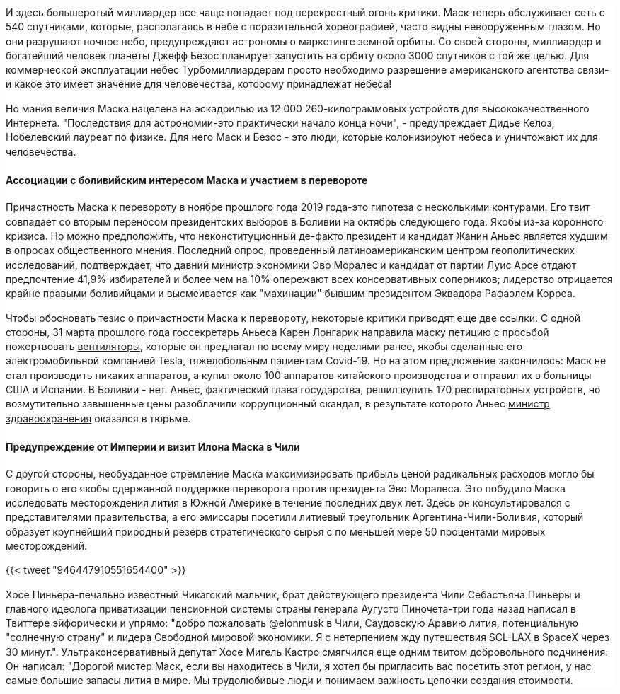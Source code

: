 И здесь большеротый миллиардер все чаще попадает под перекрестный огонь критики. Маск теперь обслуживает сеть с 540 спутниками, которые, располагаясь в небе с поразительной хореографией, часто видны невооруженным глазом. Но они разрушают ночное небо, предупреждают астрономы о маркетинге земной орбиты. Со своей стороны, миллиардер и богатейший человек планеты Джефф Безос планирует запустить на орбиту около 3000 спутников с той же целью. Для коммерческой эксплуатации небес Турбомиллиардерам просто необходимо разрешение американского агентства связи-и какое это имеет значение для человечества, которому принадлежат небеса!

Но мания величия Маска нацелена на эскадрилью из 12 000 260-килограммовых устройств для высококачественного Интернета. "Последствия для астрономии-это практически начало конца ночи", - предупреждает Дидье Келоз, Нобелевский лауреат по физике. Для него Маск и Безос - это люди, которые колонизируют небеса и уничтожают их для человечества.

#### Ассоциации с боливийским интересом Маска и участием в перевороте

Причастность Маска к перевороту в ноябре прошлого года 2019 года-это гипотеза с несколькими контурами. Его твит совпадает со вторым переносом президентских выборов в Боливии на октябрь следующего года. Якобы из-за коронного кризиса. Но можно предположить, что неконституционный де-факто президент и кандидат Жанин Аньес является худшим в опросах общественного мнения. Последний опрос, проведенный латиноамериканским центром геополитических исследований, подтверждает, что давний министр экономики Эво Моралес и кандидат от партии Луис Арсе отдают предпочтение 41,9% избирателей и более чем на 10% опережают всех консервативных соперников; лидерство отрицается крайне правыми боливийцами и высмеивается как "махинации" бывшим президентом Эквадора Рафаэлем Корреа.

Чтобы обосновать тезис о причастности Маска к перевороту, некоторые критики приводят еще две ссылки. С одной стороны, 31 марта прошлого года госсекретарь Аньеса Карен Лонгарик направила маску петицию с просьбой пожертвовать [вентиляторы](https://www.space.com/elon-musk-spacex-tesla-ventilators-coronavirus.html "Elon Musk says he'll have 1,200 ventilators ready to deliver this week"), которые он предлагал по всему миру неделями ранее, якобы сделанные его электромобильной компанией Tesla, тяжелобольным пациентам Covid-19. Но на этом предложение закончилось: Маск не стал производить никаких аппаратов, а купил около 100 аппаратов китайского производства и отправил их в больницы США и Испании. В Боливии - нет. Аньес, фактический глава государства, решил купить 170 респираторных устройств, но возмутительно завышенные цены разоблачили коррупционный скандал, в результате которого Аньес [министр здравоохранения](https://www.latercera.com/mundo/noticia/escandalo-de-corrupcion-por-compras-de-respiradores-con-sobreprecio-sacude-a-bolivia/MQVIFDTGJFG4THMBFMW3C2NSK4/ "Escándalo de corrupción por compras de respiradores con sobreprecio sacude a Bolivia") оказался в тюрьме.

#### Предупреждение от Империи и визит Илона Маска в Чили

С другой стороны, необузданное стремление Маска максимизировать прибыль ценой радикальных расходов могло бы говорить о его якобы сдержанной поддержке переворота против президента Эво Моралеса. Это побудило Маска исследовать месторождения лития в Южной Америке в течение последних двух лет. Здесь он консультировался с представителями правительства, а его эмиссары посетили литиевый треугольник Аргентина-Чили-Боливия, который образует крупнейший природный резерв стратегического сырья с по меньшей мере 50 процентами мировых месторождений.

{{< tweet "946447910551654400" >}}

Хосе Пиньера-печально известный Чикагский мальчик, брат действующего президента Чили Себастьяна Пиньеры и главного идеолога приватизации пенсионной системы страны генерала Аугусто Пиночета-три года назад написал в Твиттере эйфорически и упрямо: "добро пожаловать @elonmusk в Чили, Саудовскую Аравию лития, потенциальную "солнечную страну" и лидера Свободной мировой экономики. Я с нетерпением жду путешествия SCL-LAX в SpaceX через 30 минут.". Ультраконсервативный депутат Хосе Мигель Кастро смягчился еще одним твитом добровольного подчинения. Он написал: "Дорогой мистер Маск, если вы находитесь в Чили, я хотел бы пригласить вас посетить этот регион, у нас самые большие запасы лития в мире. Мы трудолюбивые люди и понимаем важность цепочки создания стоимости.
